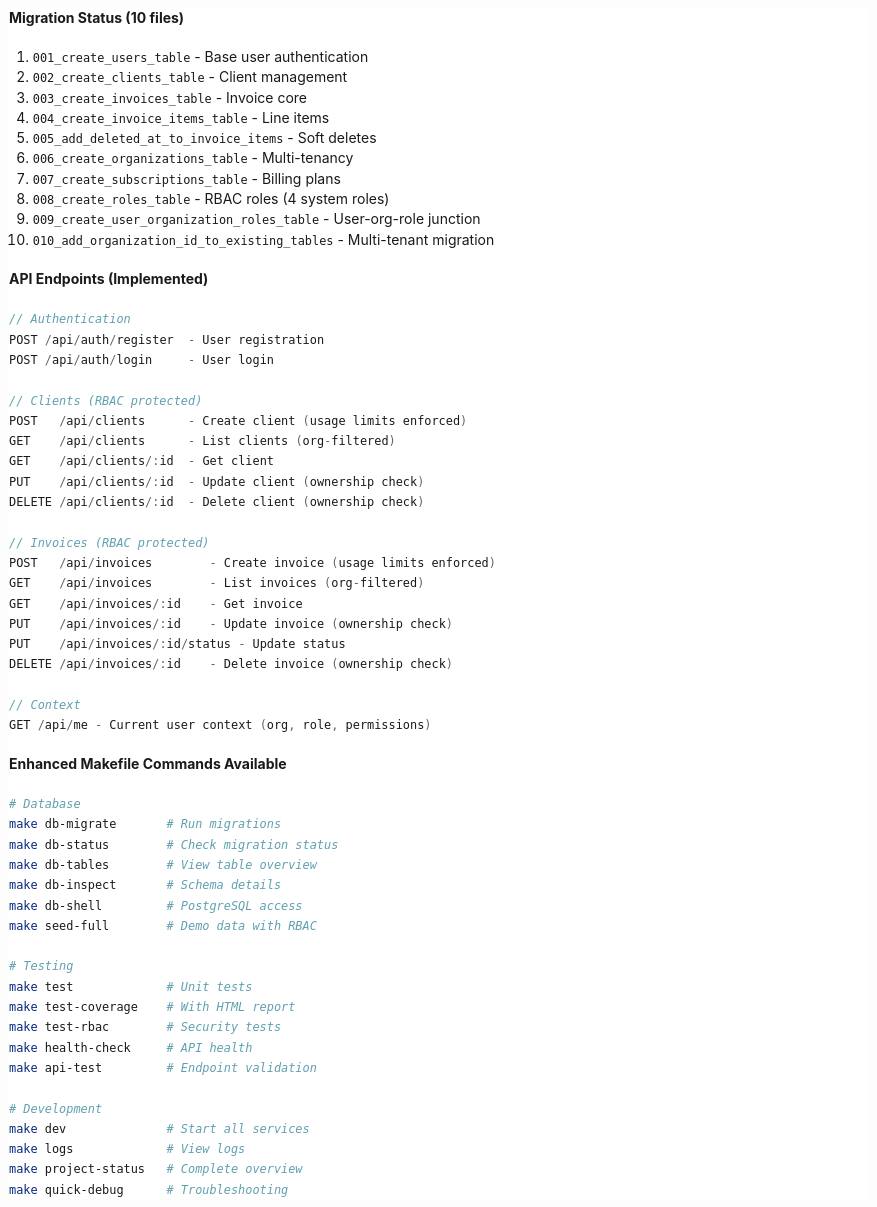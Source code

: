 #### Migration Status (10 files)
1. `001_create_users_table` - Base user authentication
2. `002_create_clients_table` - Client management
3. `003_create_invoices_table` - Invoice core
4. `004_create_invoice_items_table` - Line items
5. `005_add_deleted_at_to_invoice_items` - Soft deletes
6. `006_create_organizations_table` - Multi-tenancy
7. `007_create_subscriptions_table` - Billing plans
8. `008_create_roles_table` - RBAC roles (4 system roles)
9. `009_create_user_organization_roles_table` - User-org-role junction
10. `010_add_organization_id_to_existing_tables` - Multi-tenant migration

#### API Endpoints (Implemented)
```go
// Authentication
POST /api/auth/register  - User registration
POST /api/auth/login     - User login

// Clients (RBAC protected)
POST   /api/clients      - Create client (usage limits enforced)
GET    /api/clients      - List clients (org-filtered)
GET    /api/clients/:id  - Get client
PUT    /api/clients/:id  - Update client (ownership check)
DELETE /api/clients/:id  - Delete client (ownership check)

// Invoices (RBAC protected)
POST   /api/invoices        - Create invoice (usage limits enforced)
GET    /api/invoices        - List invoices (org-filtered)
GET    /api/invoices/:id    - Get invoice
PUT    /api/invoices/:id    - Update invoice (ownership check)
PUT    /api/invoices/:id/status - Update status
DELETE /api/invoices/:id    - Delete invoice (ownership check)

// Context
GET /api/me - Current user context (org, role, permissions)
```

#### Enhanced Makefile Commands Available
```bash
# Database
make db-migrate       # Run migrations
make db-status        # Check migration status
make db-tables        # View table overview
make db-inspect       # Schema details
make db-shell         # PostgreSQL access
make seed-full        # Demo data with RBAC

# Testing
make test             # Unit tests
make test-coverage    # With HTML report
make test-rbac        # Security tests
make health-check     # API health
make api-test         # Endpoint validation

# Development
make dev              # Start all services
make logs             # View logs
make project-status   # Complete overview
make quick-debug      # Troubleshooting
```
